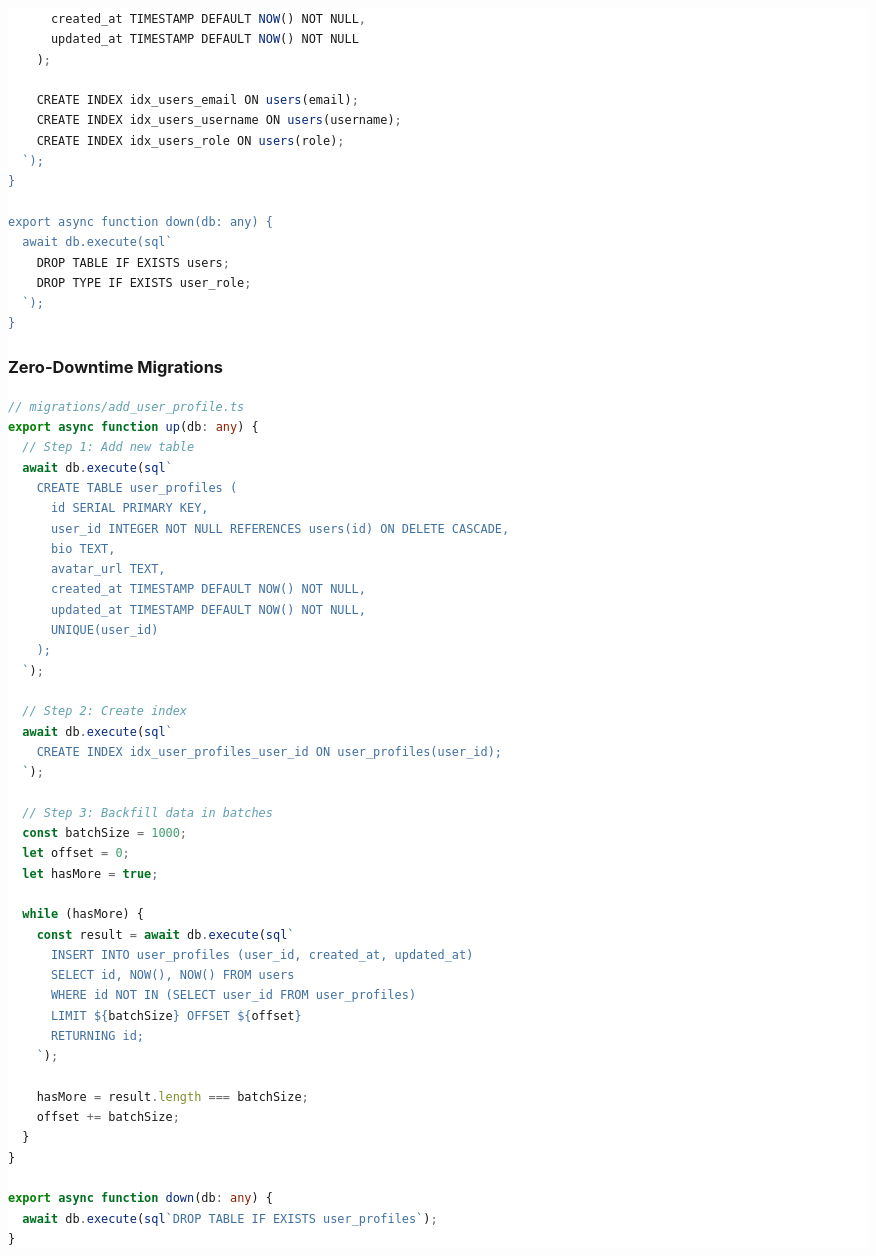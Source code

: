 ```typescript
      created_at TIMESTAMP DEFAULT NOW() NOT NULL,
      updated_at TIMESTAMP DEFAULT NOW() NOT NULL
    );
    
    CREATE INDEX idx_users_email ON users(email);
    CREATE INDEX idx_users_username ON users(username);
    CREATE INDEX idx_users_role ON users(role);
  `);
}

export async function down(db: any) {
  await db.execute(sql`
    DROP TABLE IF EXISTS users;
    DROP TYPE IF EXISTS user_role;
  `);
}
```

### Zero-Downtime Migrations
```typescript
// migrations/add_user_profile.ts
export async function up(db: any) {
  // Step 1: Add new table
  await db.execute(sql`
    CREATE TABLE user_profiles (
      id SERIAL PRIMARY KEY,
      user_id INTEGER NOT NULL REFERENCES users(id) ON DELETE CASCADE,
      bio TEXT,
      avatar_url TEXT,
      created_at TIMESTAMP DEFAULT NOW() NOT NULL,
      updated_at TIMESTAMP DEFAULT NOW() NOT NULL,
      UNIQUE(user_id)
    );
  `);

  // Step 2: Create index
  await db.execute(sql`
    CREATE INDEX idx_user_profiles_user_id ON user_profiles(user_id);
  `);

  // Step 3: Backfill data in batches
  const batchSize = 1000;
  let offset = 0;
  let hasMore = true;

  while (hasMore) {
    const result = await db.execute(sql`
      INSERT INTO user_profiles (user_id, created_at, updated_at)
      SELECT id, NOW(), NOW() FROM users
      WHERE id NOT IN (SELECT user_id FROM user_profiles)
      LIMIT ${batchSize} OFFSET ${offset}
      RETURNING id;
    `);

    hasMore = result.length === batchSize;
    offset += batchSize;
  }
}

export async function down(db: any) {
  await db.execute(sql`DROP TABLE IF EXISTS user_profiles`);
}
```
